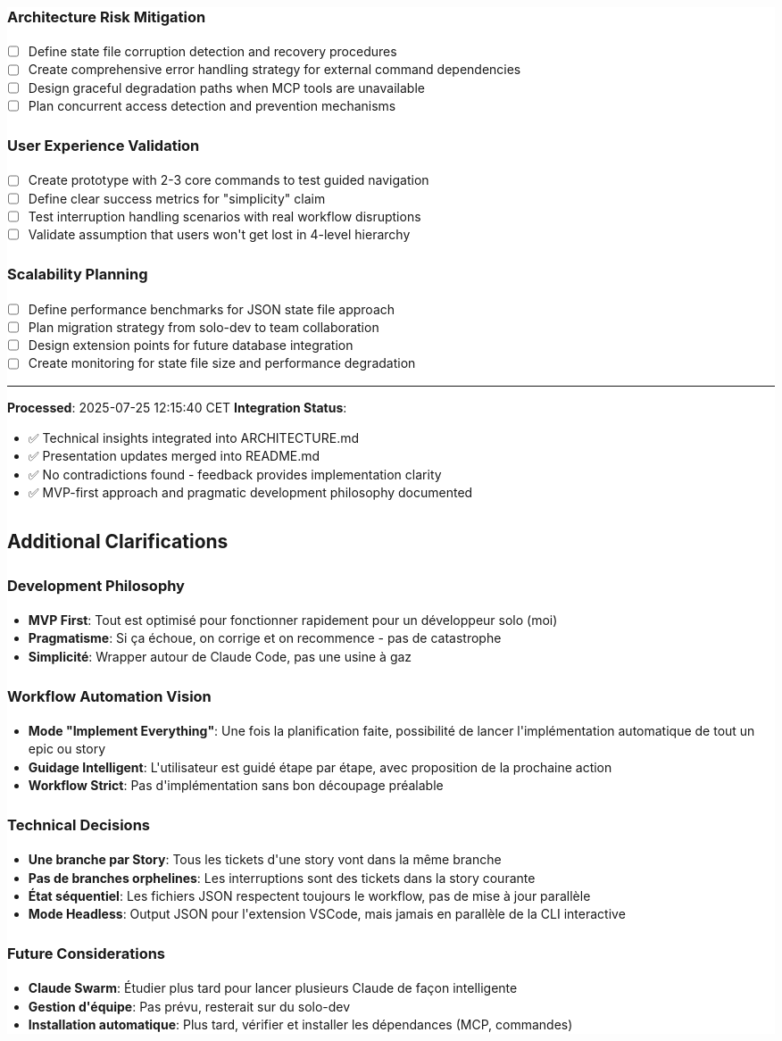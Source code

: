 ### Architecture Risk Mitigation
- [ ] Define state file corruption detection and recovery procedures
- [ ] Create comprehensive error handling strategy for external command dependencies
- [ ] Design graceful degradation paths when MCP tools are unavailable
- [ ] Plan concurrent access detection and prevention mechanisms

### User Experience Validation
- [ ] Create prototype with 2-3 core commands to test guided navigation
- [ ] Define clear success metrics for "simplicity" claim
- [ ] Test interruption handling scenarios with real workflow disruptions
- [ ] Validate assumption that users won't get lost in 4-level hierarchy

### Scalability Planning
- [ ] Define performance benchmarks for JSON state file approach
- [ ] Plan migration strategy from solo-dev to team collaboration
- [ ] Design extension points for future database integration
- [ ] Create monitoring for state file size and performance degradation

---

**Processed**: 2025-07-25 12:15:40 CET
**Integration Status**: 
- ✅ Technical insights integrated into ARCHITECTURE.md
- ✅ Presentation updates merged into README.md
- ✅ No contradictions found - feedback provides implementation clarity
- ✅ MVP-first approach and pragmatic development philosophy documented

## Additional Clarifications

### Development Philosophy
- **MVP First**: Tout est optimisé pour fonctionner rapidement pour un développeur solo (moi)
- **Pragmatisme**: Si ça échoue, on corrige et on recommence - pas de catastrophe
- **Simplicité**: Wrapper autour de Claude Code, pas une usine à gaz

### Workflow Automation Vision
- **Mode "Implement Everything"**: Une fois la planification faite, possibilité de lancer l'implémentation automatique de tout un epic ou story
- **Guidage Intelligent**: L'utilisateur est guidé étape par étape, avec proposition de la prochaine action
- **Workflow Strict**: Pas d'implémentation sans bon découpage préalable

### Technical Decisions
- **Une branche par Story**: Tous les tickets d'une story vont dans la même branche
- **Pas de branches orphelines**: Les interruptions sont des tickets dans la story courante
- **État séquentiel**: Les fichiers JSON respectent toujours le workflow, pas de mise à jour parallèle
- **Mode Headless**: Output JSON pour l'extension VSCode, mais jamais en parallèle de la CLI interactive

### Future Considerations
- **Claude Swarm**: Étudier plus tard pour lancer plusieurs Claude de façon intelligente
- **Gestion d'équipe**: Pas prévu, resterait sur du solo-dev
- **Installation automatique**: Plus tard, vérifier et installer les dépendances (MCP, commandes)
